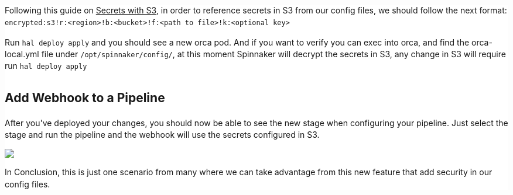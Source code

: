 ```yaml
```

Following this guide on [Secrets with S3](https://docs.armory.io/spinnaker-install-admin-guides/secrets-s3/), in order to reference secrets in S3 from our config files, we should follow the next format: `encrypted:s3!r:<region>!b:<bucket>!f:<path to file>!k:<optional key>`

Run `hal deploy apply` and you should see a new orca pod. And if you want to verify you can exec into orca, and find the orca-local.yml file under `/opt/spinnaker/config/`, at this moment Spinnaker will decrypt the secrets in S3, any change in S3 will require run `hal deploy apply` 

## Add Webhook to a Pipeline

After you've deployed your changes, you should now be able to see the new stage when configuring your pipeline. 
Just select the stage and run the pipeline and the webhook will use the secrets configured in S3.

<a href="https://cl.ly/9ffa17ee081f" target="_blank"><img src="https://d2ddoduugvun08.cloudfront.net/items/221f253D391J211x2B0X/Screen%20Shot%202019-06-17%20at%202.59.28%20PM.png" style="display: block;height: auto;width: 100%;"/></a>

In Conclusion, this is just one scenario from many where we can take advantage from this new feature that add security in our config files.